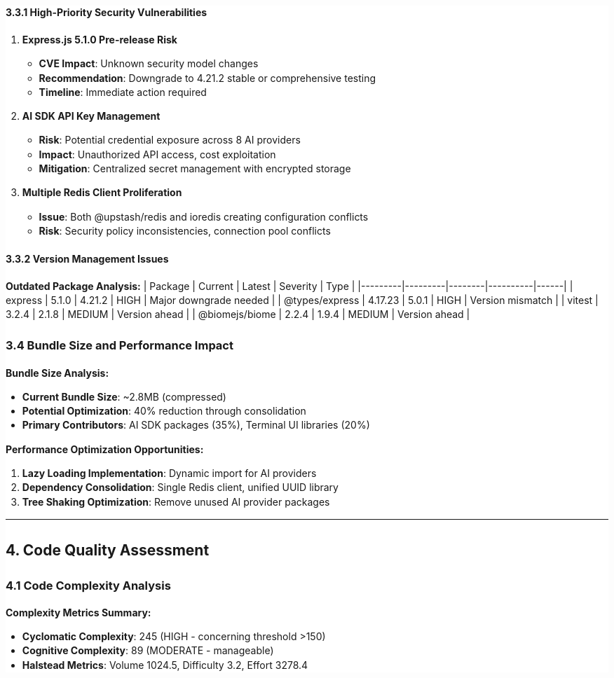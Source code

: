 #### 3.3.1 High-Priority Security Vulnerabilities

1. **Express.js 5.1.0 Pre-release Risk**
   - **CVE Impact**: Unknown security model changes
   - **Recommendation**: Downgrade to 4.21.2 stable or comprehensive testing
   - **Timeline**: Immediate action required

2. **AI SDK API Key Management**
   - **Risk**: Potential credential exposure across 8 AI providers
   - **Impact**: Unauthorized API access, cost exploitation
   - **Mitigation**: Centralized secret management with encrypted storage

3. **Multiple Redis Client Proliferation**
   - **Issue**: Both @upstash/redis and ioredis creating configuration conflicts
   - **Risk**: Security policy inconsistencies, connection pool conflicts

#### 3.3.2 Version Management Issues

**Outdated Package Analysis:**
| Package | Current | Latest | Severity | Type |
|---------|---------|--------|----------|------|
| express | 5.1.0 | 4.21.2 | HIGH | Major downgrade needed |
| @types/express | 4.17.23 | 5.0.1 | HIGH | Version mismatch |
| vitest | 3.2.4 | 2.1.8 | MEDIUM | Version ahead |
| @biomejs/biome | 2.2.4 | 1.9.4 | MEDIUM | Version ahead |

### 3.4 Bundle Size and Performance Impact

**Bundle Size Analysis:**

- **Current Bundle Size**: ~2.8MB (compressed)
- **Potential Optimization**: 40% reduction through consolidation
- **Primary Contributors**: AI SDK packages (35%), Terminal UI libraries (20%)

**Performance Optimization Opportunities:**

1. **Lazy Loading Implementation**: Dynamic import for AI providers
2. **Dependency Consolidation**: Single Redis client, unified UUID library
3. **Tree Shaking Optimization**: Remove unused AI provider packages

---

## 4. Code Quality Assessment

### 4.1 Code Complexity Analysis

**Complexity Metrics Summary:**

- **Cyclomatic Complexity**: 245 (HIGH - concerning threshold >150)
- **Cognitive Complexity**: 89 (MODERATE - manageable)
- **Halstead Metrics**: Volume 1024.5, Difficulty 3.2, Effort 3278.4
